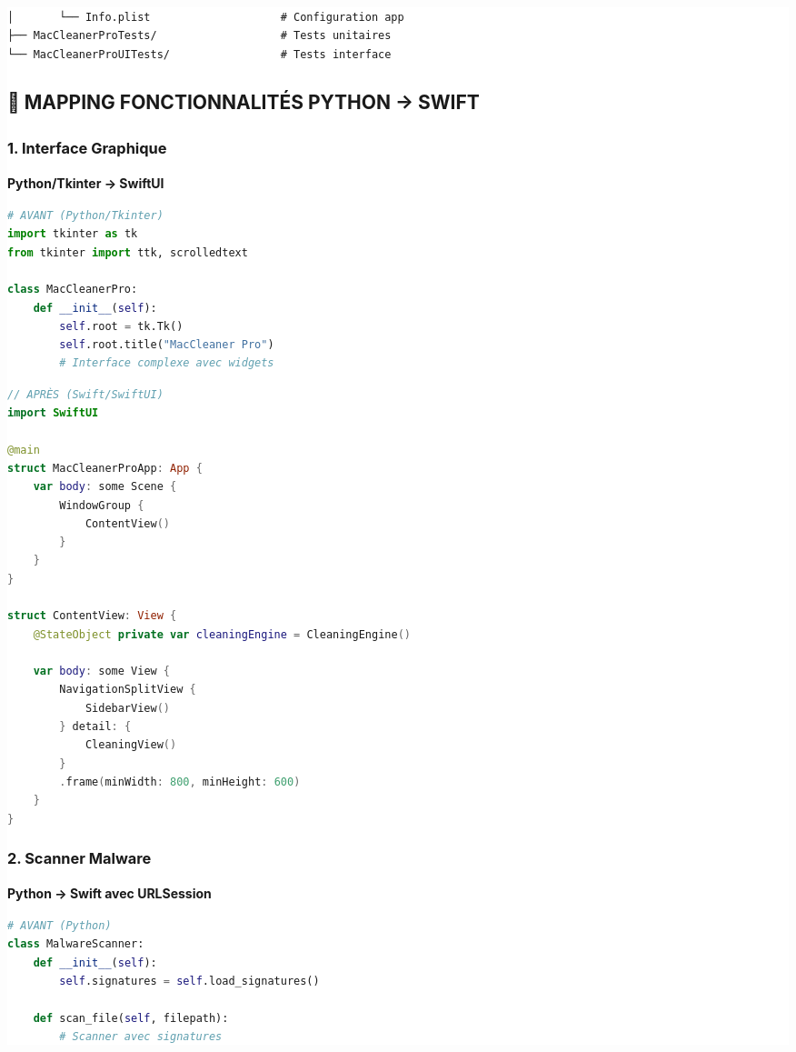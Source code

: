 ```
│       └── Info.plist                    # Configuration app
├── MacCleanerProTests/                   # Tests unitaires
└── MacCleanerProUITests/                 # Tests interface
```

## 🔄 MAPPING FONCTIONNALITÉS PYTHON → SWIFT

### 1. Interface Graphique
**Python/Tkinter → SwiftUI**
```python
# AVANT (Python/Tkinter)
import tkinter as tk
from tkinter import ttk, scrolledtext

class MacCleanerPro:
    def __init__(self):
        self.root = tk.Tk()
        self.root.title("MacCleaner Pro")
        # Interface complexe avec widgets
```

```swift
// APRÈS (Swift/SwiftUI)
import SwiftUI

@main
struct MacCleanerProApp: App {
    var body: some Scene {
        WindowGroup {
            ContentView()
        }
    }
}

struct ContentView: View {
    @StateObject private var cleaningEngine = CleaningEngine()
    
    var body: some View {
        NavigationSplitView {
            SidebarView()
        } detail: {
            CleaningView()
        }
        .frame(minWidth: 800, minHeight: 600)
    }
}
```

### 2. Scanner Malware
**Python → Swift avec URLSession**
```python
# AVANT (Python)
class MalwareScanner:
    def __init__(self):
        self.signatures = self.load_signatures()
    
    def scan_file(self, filepath):
        # Scanner avec signatures
```
